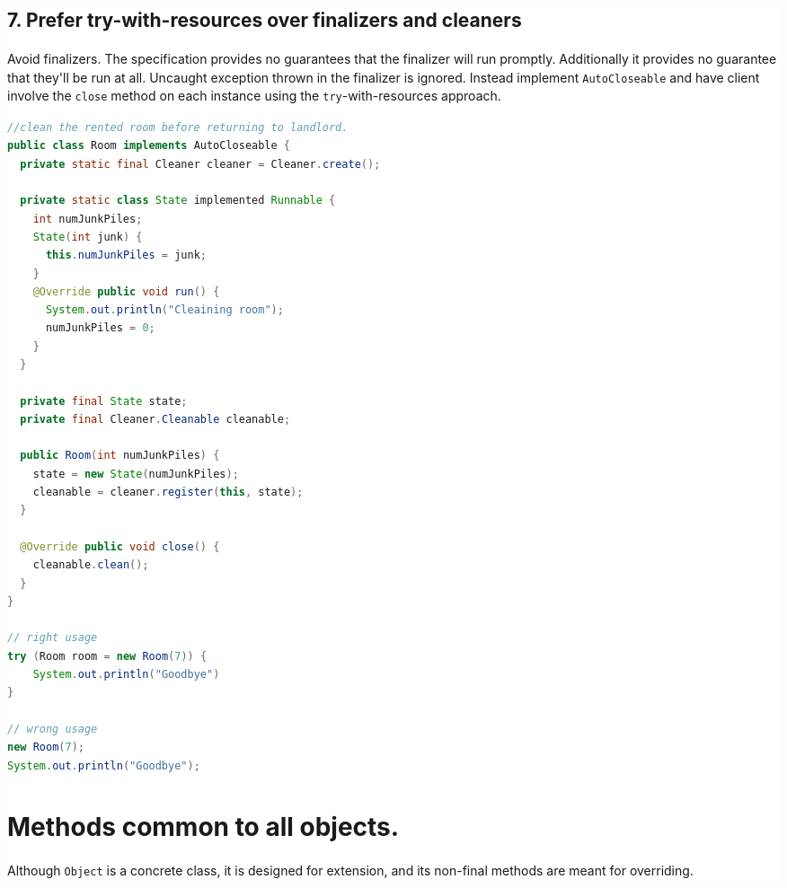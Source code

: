 ## 7. Prefer try-with-resources over finalizers and cleaners

Avoid finalizers. The specification provides no guarantees that the finalizer will run promptly. Additionally it provides no guarantee that they'll be run at all. Uncaught exception thrown in the finalizer is ignored. Instead implement `AutoCloseable` and have client involve the `close` method on each instance using the `try`-with-resources approach. 

```java
//clean the rented room before returning to landlord.
public class Room implements AutoCloseable {
  private static final Cleaner cleaner = Cleaner.create();
  
  private static class State implemented Runnable {
    int numJunkPiles;
    State(int junk) {
      this.numJunkPiles = junk;
    }
    @Override public void run() {
      System.out.println("Cleaining room");
      numJunkPiles = 0;
    }
  }
  
  private final State state;
  private final Cleaner.Cleanable cleanable;
  
  public Room(int numJunkPiles) {
    state = new State(numJunkPiles);
    cleanable = cleaner.register(this, state);
  }
  
  @Override public void close() {
    cleanable.clean();
  }
}

// right usage
try (Room room = new Room(7)) {
 	System.out.println("Goodbye") 
}

// wrong usage
new Room(7);
System.out.println("Goodbye");
```

# Methods common to all objects.

Although `Object` is a concrete class, it is designed for extension, and its non-final methods are meant for overriding. 
